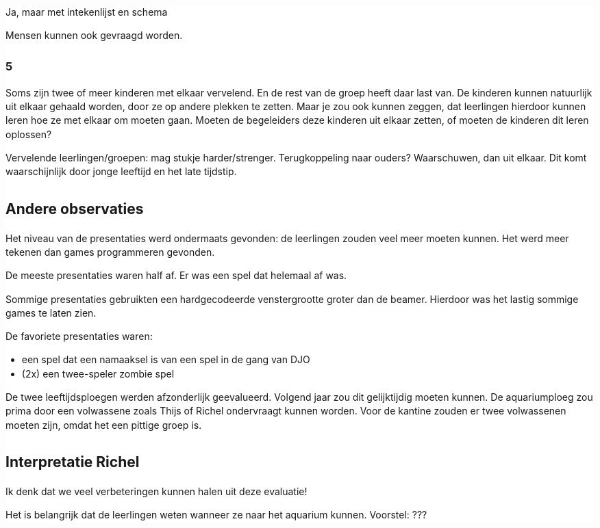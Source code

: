 Ja, maar met intekenlijst en schema

Mensen kunnen ook gevraagd worden.

### 5

Soms zijn twee of meer kinderen met elkaar vervelend. En
de rest van de groep heeft daar last van. De kinderen 
kunnen natuurlijk uit elkaar gehaald worden, door ze op
andere plekken te zetten. Maar je zou ook kunnen zeggen,
dat leerlingen hierdoor kunnen leren hoe ze met elkaar
om moeten gaan. Moeten de begeleiders deze kinderen
uit elkaar zetten, of moeten de kinderen dit leren oplossen?

Vervelende leerlingen/groepen: mag stukje harder/strenger.
Terugkoppeling naar ouders? Waarschuwen, dan uit elkaar.
Dit komt waarschijnlijk door jonge leeftijd en het late tijdstip.

## Andere observaties

Het niveau van de presentaties werd ondermaats gevonden: de
leerlingen zouden veel meer moeten kunnen. Het werd meer
tekenen dan games programmeren gevonden.

De meeste presentaties waren half af. Er was een spel dat helemaal af was.

Sommige presentaties gebruikten een hardgecodeerde venstergrootte
groter dan de beamer. Hierdoor was het lastig sommige games
te laten zien.

De favoriete presentaties waren:

 * een spel dat een namaaksel is van een spel in de gang van DJO
 * (2x) een twee-speler zombie spel

De twee leeftijdsploegen werden afzonderlijk geevalueerd. Volgend
jaar zou dit gelijktijdig moeten kunnen. De aquariumploeg
zou prima door een volwassene zoals Thijs of Richel ondervraagt
kunnen worden. Voor de kantine zouden er twee volwassenen moeten
zijn, omdat het een pittige groep is.

## Interpretatie Richel

Ik denk dat we veel verbeteringen kunnen halen uit deze evaluatie!

Het is belangrijk dat de leerlingen weten wanneer ze naar
het aquarium kunnen. Voorstel: ???


